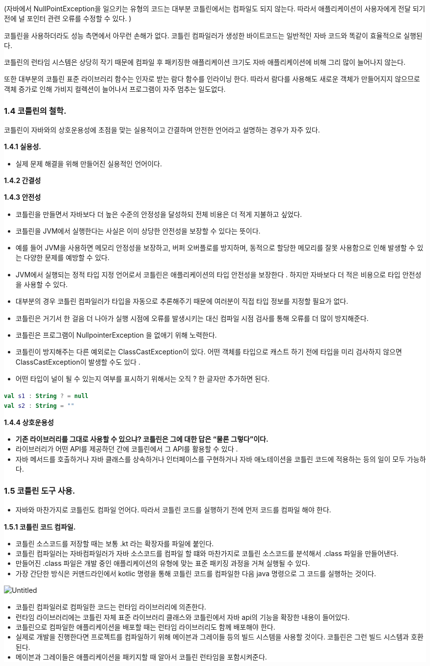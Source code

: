 (자바에서 NullPointException을 일으키는 유형의 코드는 대부분 코틀린에서는 컴파일도 되지 않는다. 따라서 애플리케이션이 사용자에게 전달 되기 전에 널 포인터 관련 오류를 수정할 수 있다. ) 

코틀린을 사용하더라도 성능 측면에서 아무런 손해가 없다. 코틀린 컴파일러가 생성한 바이트코드는 일반적인 자바 코드와 똑같이 효율적으로 실행된다. 

코틀린의 런타임 시스템은 상당히 작기 때문에 컴파일 후 패키징한 애플리케이션 크기도 자바 애플리케이션에 비해 그리 많이 늘어나지 않는다. 

또한 대부분의 코틀린 표준 라이브러리 함수는 인자로 받는 람다 함수를 인라이닝 한다. 따라서 람다를 사용해도 새로운 객체가 만들어지지 않으므로 객체 증가로 인해 가비지 컬렉션이 늘어나서 프로그램이 자주 멈추는 일도없다. 

### 1.4 코틀린의 철학.

코틀린이 자바와의 상호운용성에 초점을 맞는 실용적이고 간결하며 안전한 언어라고 설명하는 경우가 자주 있다. 

**1.4.1 실용성.** 

- 실제 문제 해결을 위해 만들어진 실용적인 언어이다.

**1.4.2 간결성**

**1.4.3 안전성**

- 코틀린을 만들면서 자바보다 더 높은 수준의 안정성을 달성하되 전체 비용은 더 적게 지불하고 싶었다.
- 코틀린을 JVM에서 실행한다는 사실은 이미 상당한 안전성을 보장할 수 있다는 뜻이다.
- 예를 들어 JVM을 사용하면 메모리 안정성을 보장하고, 버퍼 오버플로를 방지하며, 동적으로 할당한 메모리를 잘못 사용함으로 인해 발생할 수 있는 다양한 문제를 예방할 수 있다.
- JVM에서 실행되는 정적 타입 지정 언어로서 코틀린은 애플리케이션의 타입 안전성을 보장한다 . 하지만 자바보다 더 적은 비용으로 타입 안전성을 사용할 수 있다.
- 대부분의 경우 코틀린 컴파일러가 타입을 자동으로 추론해주기 때문에 여러분이 직접 타입 정보를 지정할 필요가 없다.
- 코틀린은 거기서 한 걸음 더 나아가 실행 시점에 오류를 발생시키는 대신 컴파일 시점 검사를 통해 오류를 더 많이 방지해준다.
- 코틀린은 프로그램이 NullpointerException 을 없애기 위해 노력한다.
- 코틀린이 방지해주는 다른 예외로는 ClassCastException이 있다. 어떤 객체를 타입으로 캐스트 하기 전에 타입을 미리 검사하지 않으면 ClassCastException이 발생할 수도 있다 .

- 어떤 타입이 널이 될 수 있는지 여부를 표시하기 위해서는 오직 ? 한 글자만 추가하면 된다.

```kotlin
val s1 : String ? = null
val s2 : String = ""
```

**1.4.4 상호운용성**

- **기존 라이브러리를 그대로 사용할 수 있으냐? 코틀린은 그에 대한 답은 “물론 그렇다”이다.**
- 라이브러리가 어떤 API를 제공하던 간에 코틀린에서 그 API를 활용할 수 있다 .
- 자바 메서드를 호출하거나 자바 클래스를 상속하거나 인터페이스를 구현하거나 자바 애노테이션을 코틀린 코드에 적용하는 등의 일이 모두 가능하다.

### 1.5 코틀린 도구 사용.

- 자바와 마찬가지로 코틀린도 컴파일 언어다. 따라서 코틀린 코드를 실행하기 전에 먼저 코드를 컴파일 해야 한다.

**1.5.1 코틀린 코드 컴파일.** 

- 코틀린 소스코드를 저장할 때는 보통 .kt 라는 확장자를 파일에 붙인다.
- 코틀린 컴파일러는 자바컴파일러가 자바 소스코드를 컴파일 할 떄와 마찬가지로 코틀린 소스코드를 분석해서 .class 파일을 만들어낸다.
- 만들어진 .class 파일은 개발 중인 애플리케이션의 유형에 맞는 표준 패키징 과정을 거쳐 실행될 수 있다.
- 가장 간단한 방식은 커맨드라인에서 kotlic 명령을 통해 코틀린 코드를 컴파일한 다음 java 명령으로 그 코드를 실행하는 것이다.

![Untitled](https://s3-us-west-2.amazonaws.com/secure.notion-static.com/039cbf47-dc6f-44fe-a58e-77dd94d4cb5d/Untitled.png)

- 코틀린 컴파일러로 컴파일한 코드는 런타임 라이브러리에 의존한다.
- 런타임 라이브러리에는 코틀린 자체 표준 라이브러리 클래스와 코틀린에서 자바 api의 기능을 확장한 내용이 들어있다.
- 코틀린으로 컴파일한 애플리케이션을 배포할 때는 런타임 라이브러리도 함께 배포해야 한다.
- 실제로 개발을 진행한다면 프로젝트를 컴파일하기 위해 메이븐과 그레이들 등의 빌드 시스템을 사용할 것이다. 코틀린은 그런 빌드 시스템과 호환된다.
- 메이븐과 그레이들은 애플리케이션을 패키지할 때 알아서 코틀린 런타임을 포함시켜준다.